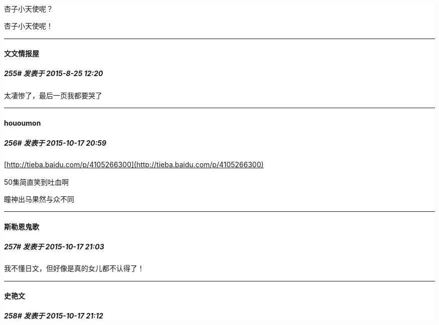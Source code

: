杏子小天使呢？


杏子小天使呢！







-----

####  文文情报屋  
##### 255#       发表于 2015-8-25 12:20




太凄惨了，最后一页我都要哭了







-----

####  hououmon  
##### 256#       发表于 2015-10-17 20:59



[http://tieba.baidu.com/p/4105266300](http://tieba.baidu.com/p/4105266300) 


50集简直笑到吐血啊

瞳神出马果然与众不同







-----

####  斯勒恩鬼歌  
##### 257#       发表于 2015-10-17 21:03




我不懂日文，但好像是真的女儿都不认得了！







-----

####  史艳文  
##### 258#       发表于 2015-10-17 21:12


